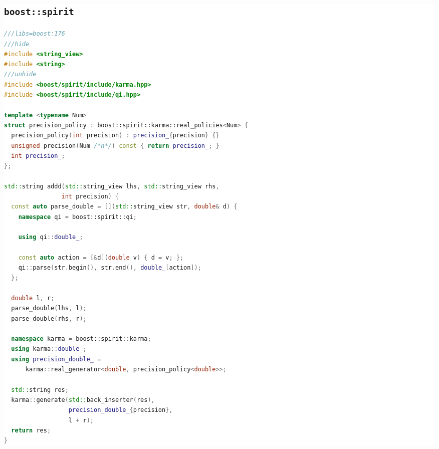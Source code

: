 


## `boost::spirit`

```cpp [14-25|27-36]
///libs=boost:176
///hide
#include <string_view>
#include <string>
///unhide
#include <boost/spirit/include/karma.hpp>
#include <boost/spirit/include/qi.hpp>

template <typename Num>
struct precision_policy : boost::spirit::karma::real_policies<Num> {
  precision_policy(int precision) : precision_{precision} {}
  unsigned precision(Num /*n*/) const { return precision_; }
  int precision_;
};

std::string addd(std::string_view lhs, std::string_view rhs, 
                int precision) {
  const auto parse_double = [](std::string_view str, double& d) {
    namespace qi = boost::spirit::qi;

    using qi::double_;

    const auto action = [&d](double v) { d = v; };
    qi::parse(str.begin(), str.end(), double_[action]);
  };

  double l, r;
  parse_double(lhs, l);
  parse_double(rhs, r);

  namespace karma = boost::spirit::karma;
  using karma::double_;
  using precision_double_ =
      karma::real_generator<double, precision_policy<double>>;

  std::string res;
  karma::generate(std::back_inserter(res), 
                  precision_double_{precision}, 
                  l + r);
  return res;
}
```



<div style="position: absolute; left: -13vw; top: 10vh">
